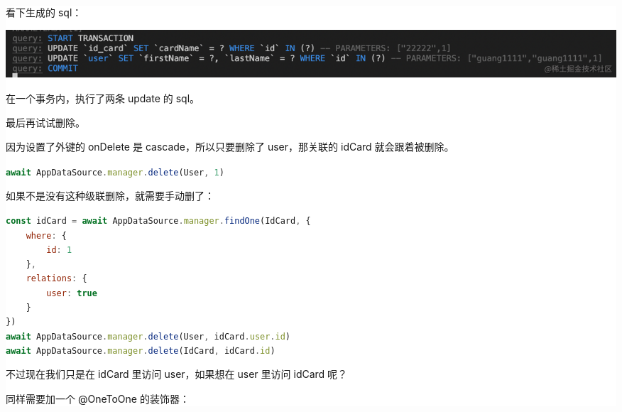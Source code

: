 看下生成的 sql：

![](./images/3d415ee641574a188c713d7423312d96~tplv-k3u1fbpfcp-watermark.image.png)

在一个事务内，执行了两条 update 的 sql。

最后再试试删除。

因为设置了外键的 onDelete 是 cascade，所以只要删除了 user，那关联的 idCard 就会跟着被删除。

```javascript
await AppDataSource.manager.delete(User, 1)
```

如果不是没有这种级联删除，就需要手动删了：

```javascript
const idCard = await AppDataSource.manager.findOne(IdCard, {
    where: {
        id: 1
    },
    relations: {
        user: true
    }
})
await AppDataSource.manager.delete(User, idCard.user.id)
await AppDataSource.manager.delete(IdCard, idCard.id)
```

不过现在我们只是在 idCard 里访问 user，如果想在 user 里访问 idCard 呢？

同样需要加一个 @OneToOne 的装饰器：

